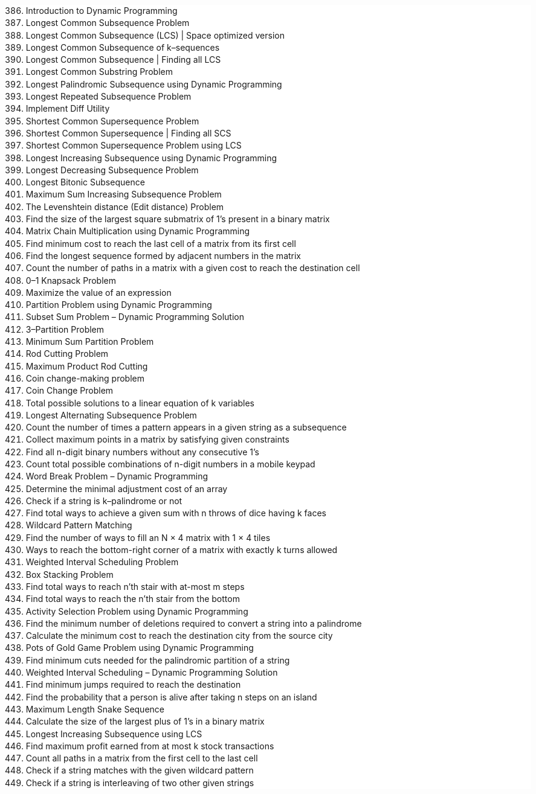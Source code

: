 386. Introduction to Dynamic Programming
387. Longest Common Subsequence Problem
388. Longest Common Subsequence (LCS) | Space optimized version
389. Longest Common Subsequence of k–sequences
390. Longest Common Subsequence | Finding all LCS
391. Longest Common Substring Problem
392. Longest Palindromic Subsequence using Dynamic Programming
393. Longest Repeated Subsequence Problem
394. Implement Diff Utility
395. Shortest Common Supersequence Problem
396. Shortest Common Supersequence | Finding all SCS
397. Shortest Common Supersequence Problem using LCS
398. Longest Increasing Subsequence using Dynamic Programming
399. Longest Decreasing Subsequence Problem
400. Longest Bitonic Subsequence
401. Maximum Sum Increasing Subsequence Problem
402. The Levenshtein distance (Edit distance) Problem
403. Find the size of the largest square submatrix of 1’s present in a binary matrix
404. Matrix Chain Multiplication using Dynamic Programming
405. Find minimum cost to reach the last cell of a matrix from its first cell
406. Find the longest sequence formed by adjacent numbers in the matrix
407. Count the number of paths in a matrix with a given cost to reach the destination cell
408. 0–1 Knapsack Problem
409. Maximize the value of an expression
410. Partition Problem using Dynamic Programming
411. Subset Sum Problem – Dynamic Programming Solution
412. 3–Partition Problem
413. Minimum Sum Partition Problem
414. Rod Cutting Problem
415. Maximum Product Rod Cutting
416. Coin change-making problem
417. Coin Change Problem
418. Total possible solutions to a linear equation of k variables
419. Longest Alternating Subsequence Problem
420. Count the number of times a pattern appears in a given string as a subsequence
421. Collect maximum points in a matrix by satisfying given constraints
422. Find all n-digit binary numbers without any consecutive 1’s
423. Count total possible combinations of n-digit numbers in a mobile keypad
424. Word Break Problem – Dynamic Programming
425. Determine the minimal adjustment cost of an array
426. Check if a string is k–palindrome or not
427. Find total ways to achieve a given sum with n throws of dice having k faces
428. Wildcard Pattern Matching
429. Find the number of ways to fill an N × 4 matrix with 1 × 4 tiles
430. Ways to reach the bottom-right corner of a matrix with exactly k turns allowed
431. Weighted Interval Scheduling Problem
432. Box Stacking Problem
433. Find total ways to reach n’th stair with at-most m steps
434. Find total ways to reach the n’th stair from the bottom
435. Activity Selection Problem using Dynamic Programming
436. Find the minimum number of deletions required to convert a string into a palindrome
437. Calculate the minimum cost to reach the destination city from the source city
438. Pots of Gold Game Problem using Dynamic Programming
439. Find minimum cuts needed for the palindromic partition of a string
440. Weighted Interval Scheduling – Dynamic Programming Solution
441. Find minimum jumps required to reach the destination
442. Find the probability that a person is alive after taking n steps on an island
443. Maximum Length Snake Sequence
444. Calculate the size of the largest plus of 1’s in a binary matrix
445. Longest Increasing Subsequence using LCS
446. Find maximum profit earned from at most k stock transactions
447. Count all paths in a matrix from the first cell to the last cell
448. Check if a string matches with the given wildcard pattern
449. Check if a string is interleaving of two other given strings